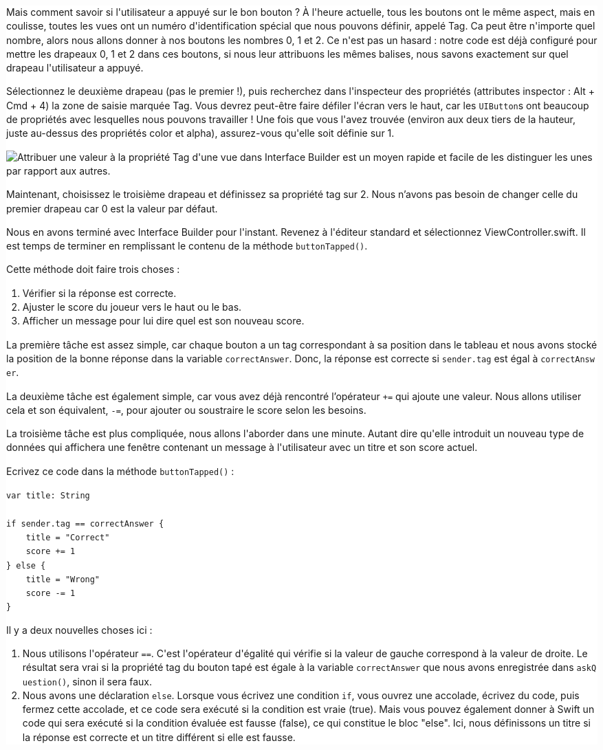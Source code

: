 Mais comment savoir si l'utilisateur a appuyé sur le bon bouton ? À l'heure actuelle, tous les boutons ont le même aspect, mais en coulisse, toutes les vues ont un numéro d'identification spécial que nous pouvons définir, appelé Tag. Ca peut être n'importe quel nombre, alors nous allons donner à nos boutons les nombres 0, 1 et 2. Ce n'est pas un hasard : notre code est déjà configuré pour mettre les drapeaux 0, 1 et 2 dans ces boutons, si nous leur attribuons les mêmes balises, nous savons exactement sur quel drapeau l'utilisateur a appuyé.

Sélectionnez le deuxième drapeau (pas le premier !), puis recherchez dans l'inspecteur des propriétés (attributes inspector : Alt + Cmd + 4) la zone de saisie marquée Tag. Vous devrez peut-être faire défiler l'écran vers le haut, car les `UIButton`s ont beaucoup de propriétés avec lesquelles nous pouvons travailler ! Une fois que vous l'avez trouvée (environ aux deux tiers de la hauteur, juste au-dessus des propriétés color et alpha), assurez-vous qu'elle soit définie sur 1.

![Attribuer une valeur à la propriété Tag d'une vue dans Interface Builder est un moyen rapide et facile de les distinguer les unes par rapport aux autres.](2-14.png)

Maintenant, choisissez le troisième drapeau et définissez sa propriété tag sur 2. Nous n’avons pas besoin de changer celle du premier drapeau car 0 est la valeur par défaut.

Nous en avons terminé avec Interface Builder pour l'instant. Revenez à l'éditeur standard et sélectionnez ViewController.swift. Il est temps de terminer en remplissant le contenu de la méthode `buttonTapped()`.

Cette méthode doit faire trois choses :

1.  Vérifier si la réponse est correcte.
2.  Ajuster le score du joueur vers le haut ou le bas.
3.  Afficher un message pour lui dire quel est son nouveau score.

La première tâche est assez simple, car chaque bouton a un tag correspondant à sa position dans le tableau et nous avons stocké la position de la bonne réponse dans la variable `correctAnswer`. Donc, la réponse est correcte si `sender.tag` est égal à `correctAnswer`.

La deuxième tâche est également simple, car vous avez déjà rencontré l’opérateur `+=` qui ajoute une valeur. Nous allons utiliser cela et son équivalent, `-=`, pour ajouter ou soustraire le score selon les besoins.

La troisième tâche est plus compliquée, nous allons l'aborder dans une minute. Autant dire qu'elle introduit un nouveau type de données qui affichera une fenêtre contenant un message à l'utilisateur avec un titre et son score actuel.

Ecrivez ce code dans la méthode `buttonTapped()` :

    var title: String

    if sender.tag == correctAnswer {
        title = "Correct"
        score += 1
    } else {
        title = "Wrong"
        score -= 1
    }

Il y a deux nouvelles choses ici :

1. Nous utilisons l'opérateur `==`. C'est l'opérateur d'égalité qui vérifie si la valeur de gauche correspond à la valeur de droite. Le résultat sera vrai si la propriété tag du bouton tapé est égale à la variable `correctAnswer` que nous avons enregistrée dans `askQuestion()`, sinon il sera faux.
2. Nous avons une déclaration `else`. Lorsque vous écrivez une condition `if`, vous ouvrez une accolade, écrivez du code, puis fermez cette accolade, et ce code sera exécuté si la condition est vraie (true). Mais vous pouvez également donner à Swift un code qui sera exécuté si la condition évaluée est fausse (false), ce qui constitue le bloc "else". Ici, nous définissons un titre si la réponse est correcte et un titre différent si elle est fausse.
